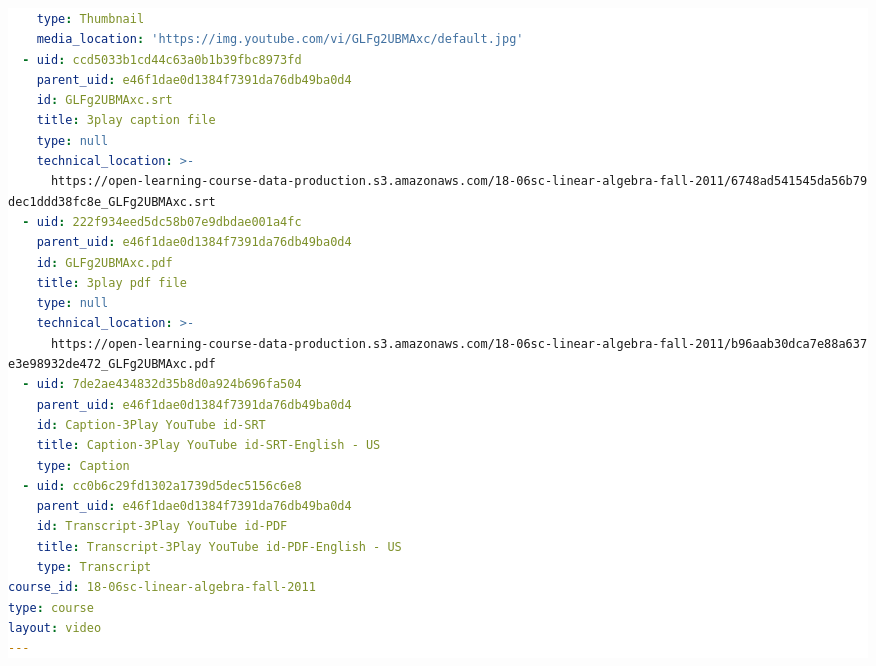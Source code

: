 ```yaml
    type: Thumbnail
    media_location: 'https://img.youtube.com/vi/GLFg2UBMAxc/default.jpg'
  - uid: ccd5033b1cd44c63a0b1b39fbc8973fd
    parent_uid: e46f1dae0d1384f7391da76db49ba0d4
    id: GLFg2UBMAxc.srt
    title: 3play caption file
    type: null
    technical_location: >-
      https://open-learning-course-data-production.s3.amazonaws.com/18-06sc-linear-algebra-fall-2011/6748ad541545da56b79dec1ddd38fc8e_GLFg2UBMAxc.srt
  - uid: 222f934eed5dc58b07e9dbdae001a4fc
    parent_uid: e46f1dae0d1384f7391da76db49ba0d4
    id: GLFg2UBMAxc.pdf
    title: 3play pdf file
    type: null
    technical_location: >-
      https://open-learning-course-data-production.s3.amazonaws.com/18-06sc-linear-algebra-fall-2011/b96aab30dca7e88a637e3e98932de472_GLFg2UBMAxc.pdf
  - uid: 7de2ae434832d35b8d0a924b696fa504
    parent_uid: e46f1dae0d1384f7391da76db49ba0d4
    id: Caption-3Play YouTube id-SRT
    title: Caption-3Play YouTube id-SRT-English - US
    type: Caption
  - uid: cc0b6c29fd1302a1739d5dec5156c6e8
    parent_uid: e46f1dae0d1384f7391da76db49ba0d4
    id: Transcript-3Play YouTube id-PDF
    title: Transcript-3Play YouTube id-PDF-English - US
    type: Transcript
course_id: 18-06sc-linear-algebra-fall-2011
type: course
layout: video
---
```

